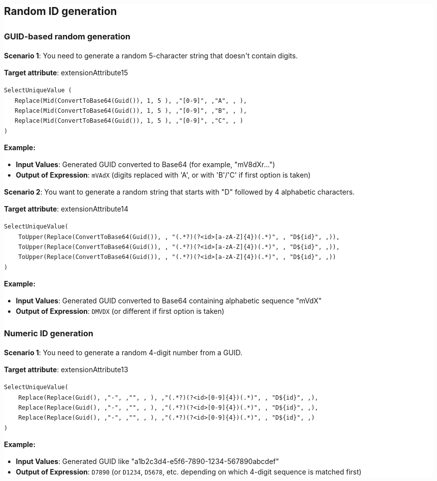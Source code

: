 ## Random ID generation

### GUID-based random generation

**Scenario 1**: You need to generate a random 5-character string that doesn't contain digits.

**Target attribute**: extensionAttribute15

```
SelectUniqueValue (
   Replace(Mid(ConvertToBase64(Guid()), 1, 5 ), ,"[0-9]", ,"A", , ),
   Replace(Mid(ConvertToBase64(Guid()), 1, 5 ), ,"[0-9]", ,"B", , ),
   Replace(Mid(ConvertToBase64(Guid()), 1, 5 ), ,"[0-9]", ,"C", , )
)
```

**Example:**
- **Input Values**: Generated GUID converted to Base64 (for example, "mV8dXr...")
- **Output of Expression**: `mVAdX` (digits replaced with 'A', or with 'B'/'C' if first option is taken)

**Scenario 2**: You want to generate a random string that starts with "D" followed by 4 alphabetic characters.

**Target attribute**: extensionAttribute14

```
SelectUniqueValue(
    ToUpper(Replace(ConvertToBase64(Guid()), , "(.*?)(?<id>[a-zA-Z]{4})(.*)", , "D${id}", ,)),
    ToUpper(Replace(ConvertToBase64(Guid()), , "(.*?)(?<id>[a-zA-Z]{4})(.*)", , "D${id}", ,)),
    ToUpper(Replace(ConvertToBase64(Guid()), , "(.*?)(?<id>[a-zA-Z]{4})(.*)", , "D${id}", ,))
)
```

**Example:**
- **Input Values**: Generated GUID converted to Base64 containing alphabetic sequence "mVdX"
- **Output of Expression**: `DMVDX` (or different if first option is taken)

### Numeric ID generation

**Scenario 1**: You need to generate a random 4-digit number from a GUID.

**Target attribute**: extensionAttribute13

```
SelectUniqueValue(
    Replace(Replace(Guid(), ,"-", ,"", , ), ,"(.*?)(?<id>[0-9]{4})(.*)", , "D${id}", ,),
    Replace(Replace(Guid(), ,"-", ,"", , ), ,"(.*?)(?<id>[0-9]{4})(.*)", , "D${id}", ,),
    Replace(Replace(Guid(), ,"-", ,"", , ), ,"(.*?)(?<id>[0-9]{4})(.*)", , "D${id}", ,)
)
```

**Example:**
- **Input Values**: Generated GUID like "a1b2c3d4-e5f6-7890-1234-567890abcdef"
- **Output of Expression**: `D7890` (or `D1234`, `D5678`, etc. depending on which 4-digit sequence is matched first)
